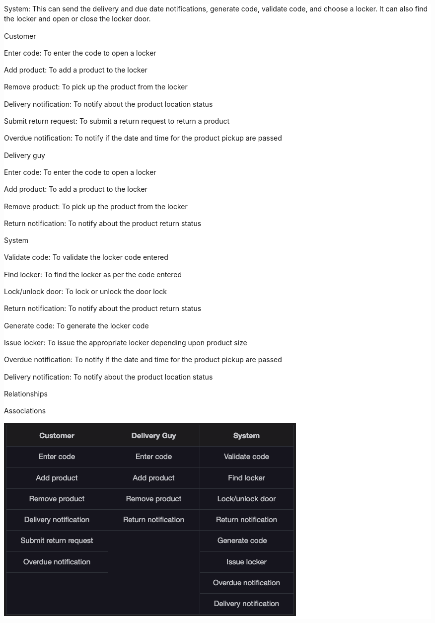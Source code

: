 System: This can send the delivery and due date notifications, generate code, validate code, and choose a locker. It can also find the locker and open or close the locker door.


Customer

Enter code: To enter the code to open a locker

Add product: To add a product to the locker

Remove product: To pick up the product from the locker

Delivery notification: To notify about the product location status

Submit return request: To submit a return request to return a product

Overdue notification: To notify if the date and time for the product pickup are passed

Delivery guy

Enter code: To enter the code to open a locker

Add product: To add a product to the locker

Remove product: To pick up the product from the locker

Return notification: To notify about the product return status

System

Validate code: To validate the locker code entered

Find locker: To find the locker as per the code entered

Lock/unlock door: To lock or unlock the door lock

Return notification: To notify about the product return status

Generate code: To generate the locker code

Issue locker: To issue the appropriate locker depending upon product size

Overdue notification: To notify if the date and time for the product pickup are passed

Delivery notification: To notify about the product location status

Relationships

Associations

![img_14.png](img_14.png)
